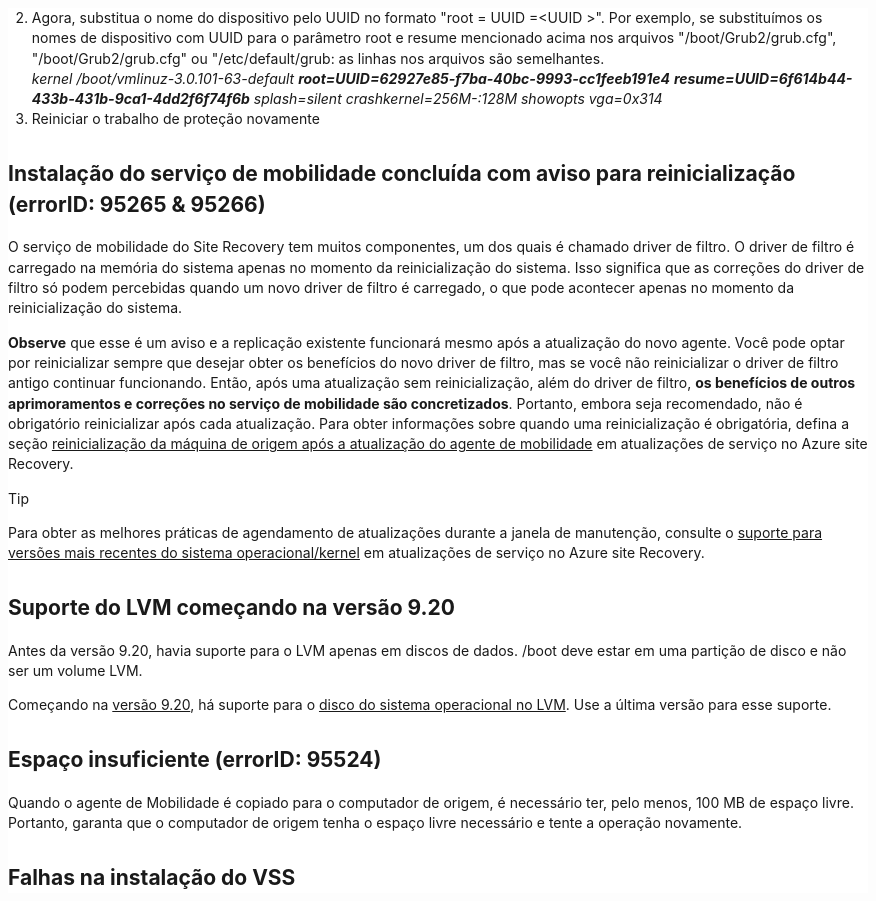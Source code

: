 2. Agora, substitua o nome do dispositivo pelo UUID no formato "root = UUID =\<UUID >". Por exemplo, se substituímos os nomes de dispositivo com UUID para o parâmetro root e resume mencionado acima nos arquivos "/boot/Grub2/grub.cfg", "/boot/Grub2/grub.cfg" ou "/etc/default/grub: as linhas nos arquivos são semelhantes. <br>
   *kernel /boot/vmlinuz-3.0.101-63-default **root=UUID=62927e85-f7ba-40bc-9993-cc1feeb191e4** **resume=UUID=6f614b44-433b-431b-9ca1-4dd2f6f74f6b** splash=silent crashkernel=256M-:128M showopts vga=0x314*
3. Reiniciar o trabalho de proteção novamente

## <a name="install-mobility-service-completed-with-warning-to-reboot-errorid-95265--95266"></a>Instalação do serviço de mobilidade concluída com aviso para reinicialização (errorID: 95265 & 95266)

O serviço de mobilidade do Site Recovery tem muitos componentes, um dos quais é chamado driver de filtro. O driver de filtro é carregado na memória do sistema apenas no momento da reinicialização do sistema. Isso significa que as correções do driver de filtro só podem percebidas quando um novo driver de filtro é carregado, o que pode acontecer apenas no momento da reinicialização do sistema.

**Observe** que esse é um aviso e a replicação existente funcionará mesmo após a atualização do novo agente. Você pode optar por reinicializar sempre que desejar obter os benefícios do novo driver de filtro, mas se você não reinicializar o driver de filtro antigo continuar funcionando. Então, após uma atualização sem reinicialização, além do driver de filtro, **os benefícios de outros aprimoramentos e correções no serviço de mobilidade são concretizados**. Portanto, embora seja recomendado, não é obrigatório reinicializar após cada atualização. Para obter informações sobre quando uma reinicialização é obrigatória, defina a seção [reinicialização da máquina de origem após a atualização do agente de mobilidade](https://aka.ms/v2a_asr_reboot) em atualizações de serviço no Azure site Recovery.

> [!TIP]
>Para obter as melhores práticas de agendamento de atualizações durante a janela de manutenção, consulte o [suporte para versões mais recentes do sistema operacional/kernel](https://aka.ms/v2a_asr_upgrade_practice) em atualizações de serviço no Azure site Recovery.

## <a name="lvm-support-from-920-version"></a>Suporte do LVM começando na versão 9.20

Antes da versão 9.20, havia suporte para o LVM apenas em discos de dados. /boot deve estar em uma partição de disco e não ser um volume LVM.

Começando na [versão 9.20](https://support.microsoft.com/en-in/help/4478871/update-rollup-31-for-azure-site-recovery), há suporte para o [disco do sistema operacional no LVM](vmware-physical-azure-support-matrix.md#linux-file-systemsguest-storage). Use a última versão para esse suporte.

## <a name="insufficient-space-errorid-95524"></a>Espaço insuficiente (errorID: 95524)

Quando o agente de Mobilidade é copiado para o computador de origem, é necessário ter, pelo menos, 100 MB de espaço livre. Portanto, garanta que o computador de origem tenha o espaço livre necessário e tente a operação novamente.

## <a name="vss-installation-failures"></a>Falhas na instalação do VSS
